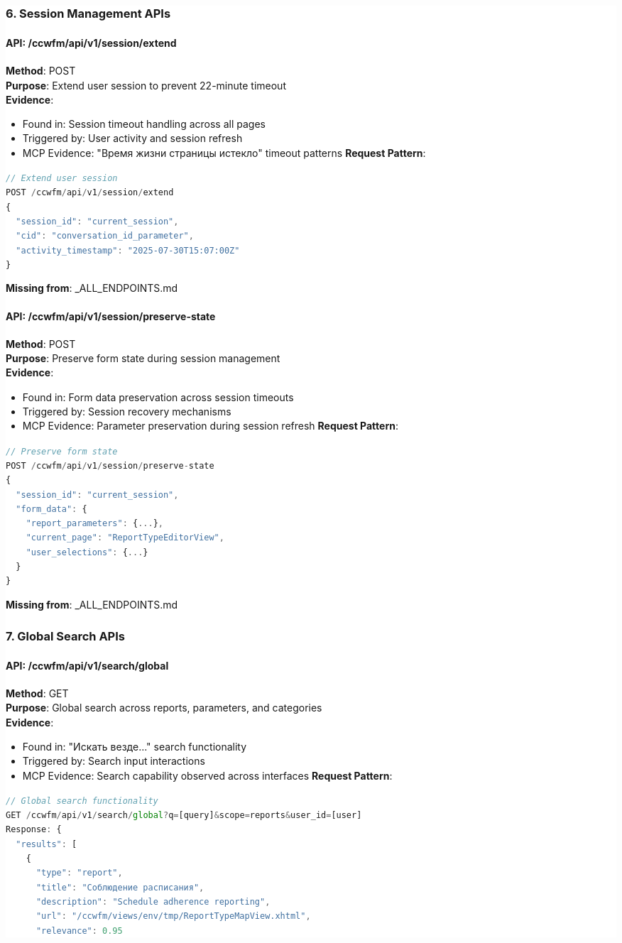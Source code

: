 ### 6. Session Management APIs

#### API: /ccwfm/api/v1/session/extend
**Method**: POST  
**Purpose**: Extend user session to prevent 22-minute timeout  
**Evidence**:
- Found in: Session timeout handling across all pages
- Triggered by: User activity and session refresh
- MCP Evidence: "Время жизни страницы истекло" timeout patterns
**Request Pattern**:
```javascript
// Extend user session
POST /ccwfm/api/v1/session/extend
{
  "session_id": "current_session",
  "cid": "conversation_id_parameter",
  "activity_timestamp": "2025-07-30T15:07:00Z"
}
```
**Missing from**: _ALL_ENDPOINTS.md

#### API: /ccwfm/api/v1/session/preserve-state
**Method**: POST  
**Purpose**: Preserve form state during session management  
**Evidence**:
- Found in: Form data preservation across session timeouts
- Triggered by: Session recovery mechanisms
- MCP Evidence: Parameter preservation during session refresh
**Request Pattern**:
```javascript
// Preserve form state
POST /ccwfm/api/v1/session/preserve-state
{
  "session_id": "current_session",
  "form_data": {
    "report_parameters": {...},
    "current_page": "ReportTypeEditorView",
    "user_selections": {...}
  }
}
```
**Missing from**: _ALL_ENDPOINTS.md

### 7. Global Search APIs

#### API: /ccwfm/api/v1/search/global
**Method**: GET  
**Purpose**: Global search across reports, parameters, and categories  
**Evidence**:
- Found in: "Искать везде..." search functionality
- Triggered by: Search input interactions
- MCP Evidence: Search capability observed across interfaces
**Request Pattern**:
```javascript
// Global search functionality
GET /ccwfm/api/v1/search/global?q=[query]&scope=reports&user_id=[user]
Response: {
  "results": [
    {
      "type": "report",
      "title": "Соблюдение расписания",
      "description": "Schedule adherence reporting",
      "url": "/ccwfm/views/env/tmp/ReportTypeMapView.xhtml",
      "relevance": 0.95
```